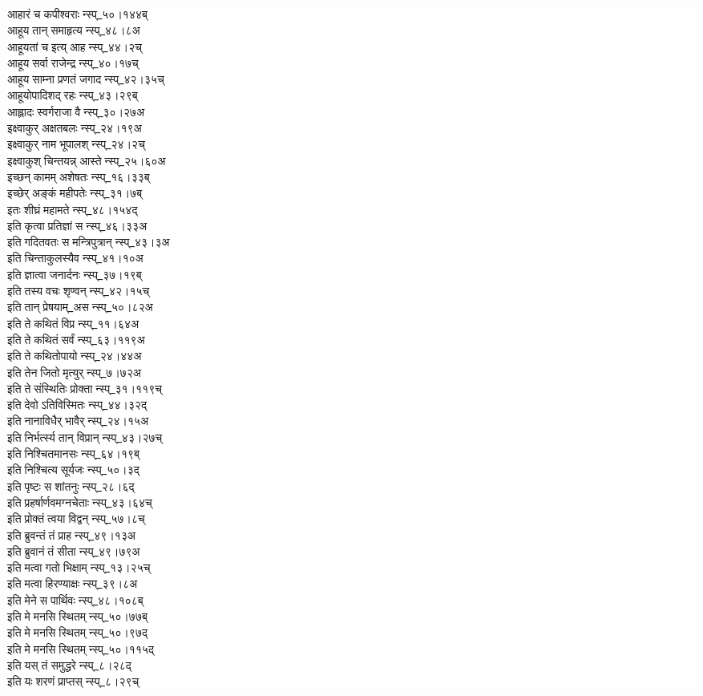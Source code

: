 आहारं च कपीश्वराः  न्स्प्_५०।१४४ब्  
आहूय तान् समाहृत्य  न्स्प्_४८।८अ  
आहूयतां च इत्य् आह  न्स्प्_४४।२च्  
आहूय सर्वा राजेन्द्र  न्स्प्_४०।१७च्  
आहूय साम्ना प्रणतं जगाद  न्स्प्_४२।३५च्  
आहूयोपादिशद् रहः  न्स्प्_४३।२९ब्  
आह्लादः स्वर्गराजा वै  न्स्प्_३०।२७अ  
इक्ष्वाकुर् अक्षतबलः  न्स्प्_२४।१९अ  
इक्ष्वाकुर् नाम भूपालश्  न्स्प्_२४।२च्  
इक्ष्वाकुश् चिन्तयन्न् आस्ते  न्स्प्_२५।६०अ  
इच्छन् कामम् अशेषतः  न्स्प्_१६।३३ब्  
इच्छेर् अङ्कं महीपतेः  न्स्प्_३१।७ब्  
इतः शीघ्रं महामते  न्स्प्_४८।१५४द्  
इति कृत्वा प्रतिज्ञां स  न्स्प्_४६।३३अ  
इति गदितवतः स मन्त्रिपुत्रान्  न्स्प्_४३।३अ  
इति चिन्ताकुलस्यैव  न्स्प्_४१।१०अ  
इति ज्ञात्वा जनार्दनः  न्स्प्_३७।१९ब्  
इति तस्य वचः शृण्वन्  न्स्प्_४२।१५च्  
इति तान् प्रेषयाम्_अस  न्स्प्_५०।८२अ  
इति ते कथितं विप्र  न्स्प्_११।६४अ  
इति ते कथितं सर्वं  न्स्प्_६३।११९अ  
इति ते कथितोपायो  न्स्प्_२४।४४अ  
इति तेन जितो मृत्युर्  न्स्प्_७।७२अ  
इति ते संस्थितिः प्रोक्ता  न्स्प्_३१।११९च्  
इति देवो ऽतिविस्मितः  न्स्प्_४४।३२द्  
इति नानाविधैर् भावैर्  न्स्प्_२४।१५अ  
इति निर्भर्त्स्य तान् विप्रान्  न्स्प्_४३।२७च्  
इति निश्चितमानसः  न्स्प्_६४।१९ब्  
इति निश्चित्य सूर्यजः  न्स्प्_५०।३द्  
इति पृष्टः स शांतनुः  न्स्प्_२८।६द्  
इति प्रहर्षार्णवमग्नचेताः  न्स्प्_४३।६४च्  
इति प्रोक्तं त्वया विद्वन्  न्स्प्_५७।८च्  
इति ब्रुवन्तं तं प्राह  न्स्प्_४९।१३अ  
इति ब्रुवानं तं सीता  न्स्प्_४९।७९अ  
इति मत्वा गतो भिक्षाम्  न्स्प्_१३।२५च्  
इति मत्वा हिरण्याक्षः  न्स्प्_३९।८अ  
इति मेने स पार्थिवः  न्स्प्_४८।१०८ब्  
इति मे मनसि स्थितम्  न्स्प्_५०।७७ब्  
इति मे मनसि स्थितम्  न्स्प्_५०।९७द्  
इति मे मनसि स्थितम्  न्स्प्_५०।११५द्  
इति यस् तं समुद्धरे  न्स्प्_८।२८द्  
इति यः शरणं प्राप्तस्  न्स्प्_८।२९च्  
